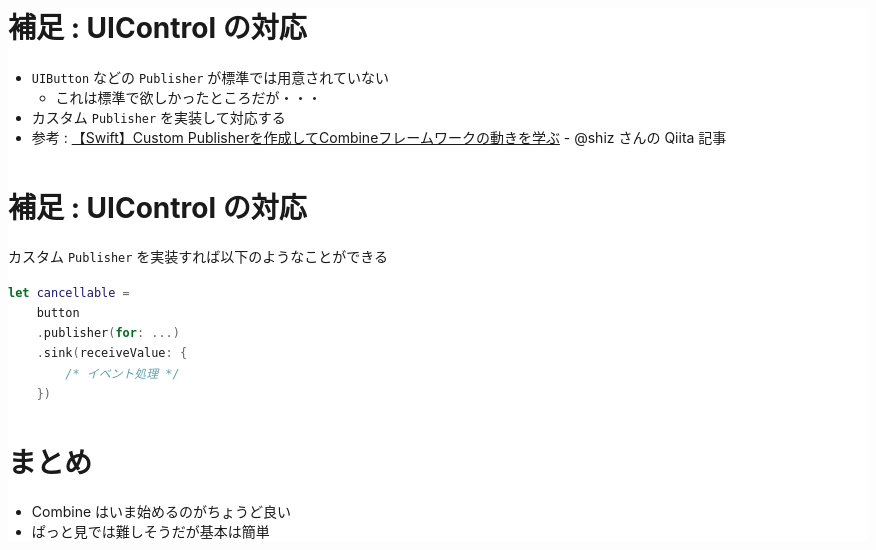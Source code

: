# 補足 : UIControl の対応

- `UIButton` などの `Publisher` が標準では用意されていない
    - これは標準で欲しかったところだが・・・
- カスタム `Publisher` を実装して対応する
- 参考 : [【Swift】Custom Publisherを作成してCombineフレームワークの動きを学ぶ](https://qiita.com/shiz/items/58abf44b77d9da2042f1) - @shiz さんの Qiita 記事

# 補足 : UIControl の対応

カスタム `Publisher` を実装すれば以下のようなことができる

```swift
let cancellable =
    button
    .publisher(for: ...)
    .sink(receiveValue: {
        /* イベント処理 */
    })
```

# まとめ

- Combine はいま始めるのがちょうど良い
- ぱっと見では難しそうだが基本は簡単


